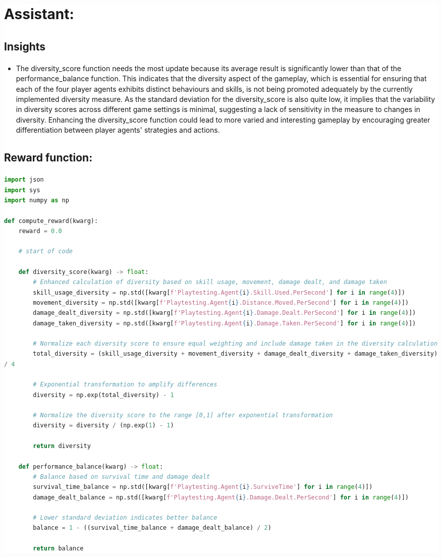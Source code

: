 # Assistant:

## Insights
- The diversity_score function needs the most update because its average result is significantly lower than that of the performance_balance function. This indicates that the diversity aspect of the gameplay, which is essential for ensuring that each of the four player agents exhibits distinct behaviours and skills, is not being promoted adequately by the currently implemented diversity measure. As the standard deviation for the diversity_score is also quite low, it implies that the variability in diversity scores across different game settings is minimal, suggesting a lack of sensitivity in the measure to changes in diversity. Enhancing the diversity_score function could lead to more varied and interesting gameplay by encouraging greater differentiation between player agents' strategies and actions.

## Reward function:
```python
import json
import sys
import numpy as np

def compute_reward(kwarg):
    reward = 0.0

    # start of code

    def diversity_score(kwarg) -> float:
        # Enhanced calculation of diversity based on skill usage, movement, damage dealt, and damage taken
        skill_usage_diversity = np.std([kwarg[f'Playtesting.Agent{i}.Skill.Used.PerSecond'] for i in range(4)])
        movement_diversity = np.std([kwarg[f'Playtesting.Agent{i}.Distance.Moved.PerSecond'] for i in range(4)])
        damage_dealt_diversity = np.std([kwarg[f'Playtesting.Agent{i}.Damage.Dealt.PerSecond'] for i in range(4)])
        damage_taken_diversity = np.std([kwarg[f'Playtesting.Agent{i}.Damage.Taken.PerSecond'] for i in range(4)])
        
        # Normalize each diversity score to ensure equal weighting and include damage taken in the diversity calculation
        total_diversity = (skill_usage_diversity + movement_diversity + damage_dealt_diversity + damage_taken_diversity) / 4

        # Exponential transformation to amplify differences
        diversity = np.exp(total_diversity) - 1
        
        # Normalize the diversity score to the range [0,1] after exponential transformation
        diversity = diversity / (np.exp(1) - 1)
        
        return diversity

    def performance_balance(kwarg) -> float:
        # Balance based on survival time and damage dealt
        survival_time_balance = np.std([kwarg[f'Playtesting.Agent{i}.SurviveTime'] for i in range(4)])
        damage_dealt_balance = np.std([kwarg[f'Playtesting.Agent{i}.Damage.Dealt.PerSecond'] for i in range(4)])
        
        # Lower standard deviation indicates better balance
        balance = 1 - ((survival_time_balance + damage_dealt_balance) / 2)
        
        return balance

```